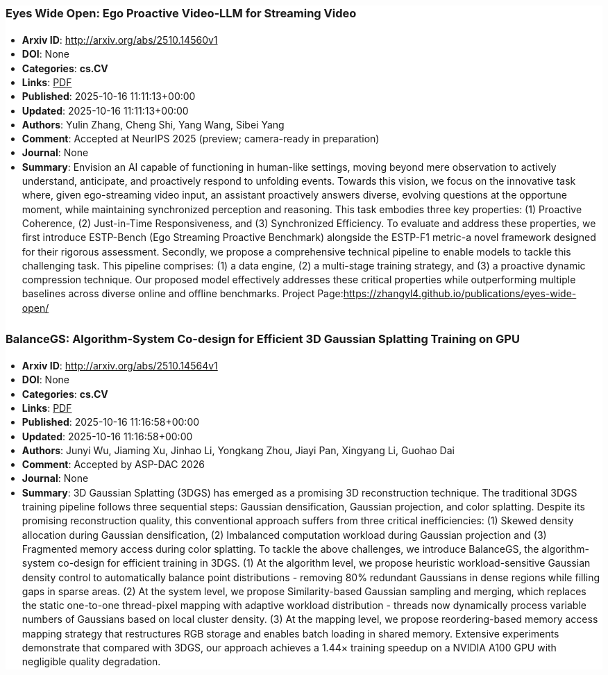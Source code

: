 

### Eyes Wide Open: Ego Proactive Video-LLM for Streaming Video
- **Arxiv ID**: http://arxiv.org/abs/2510.14560v1
- **DOI**: None
- **Categories**: **cs.CV**
- **Links**: [PDF](http://arxiv.org/pdf/2510.14560v1)
- **Published**: 2025-10-16 11:11:13+00:00
- **Updated**: 2025-10-16 11:11:13+00:00
- **Authors**: Yulin Zhang, Cheng Shi, Yang Wang, Sibei Yang
- **Comment**: Accepted at NeurIPS 2025 (preview; camera-ready in preparation)
- **Journal**: None
- **Summary**: Envision an AI capable of functioning in human-like settings, moving beyond mere observation to actively understand, anticipate, and proactively respond to unfolding events. Towards this vision, we focus on the innovative task where, given ego-streaming video input, an assistant proactively answers diverse, evolving questions at the opportune moment, while maintaining synchronized perception and reasoning. This task embodies three key properties: (1) Proactive Coherence, (2) Just-in-Time Responsiveness, and (3) Synchronized Efficiency. To evaluate and address these properties, we first introduce ESTP-Bench (Ego Streaming Proactive Benchmark) alongside the ESTP-F1 metric-a novel framework designed for their rigorous assessment. Secondly, we propose a comprehensive technical pipeline to enable models to tackle this challenging task. This pipeline comprises: (1) a data engine, (2) a multi-stage training strategy, and (3) a proactive dynamic compression technique. Our proposed model effectively addresses these critical properties while outperforming multiple baselines across diverse online and offline benchmarks. Project Page:https://zhangyl4.github.io/publications/eyes-wide-open/



### BalanceGS: Algorithm-System Co-design for Efficient 3D Gaussian Splatting Training on GPU
- **Arxiv ID**: http://arxiv.org/abs/2510.14564v1
- **DOI**: None
- **Categories**: **cs.CV**
- **Links**: [PDF](http://arxiv.org/pdf/2510.14564v1)
- **Published**: 2025-10-16 11:16:58+00:00
- **Updated**: 2025-10-16 11:16:58+00:00
- **Authors**: Junyi Wu, Jiaming Xu, Jinhao Li, Yongkang Zhou, Jiayi Pan, Xingyang Li, Guohao Dai
- **Comment**: Accepted by ASP-DAC 2026
- **Journal**: None
- **Summary**: 3D Gaussian Splatting (3DGS) has emerged as a promising 3D reconstruction technique. The traditional 3DGS training pipeline follows three sequential steps: Gaussian densification, Gaussian projection, and color splatting. Despite its promising reconstruction quality, this conventional approach suffers from three critical inefficiencies: (1) Skewed density allocation during Gaussian densification, (2) Imbalanced computation workload during Gaussian projection and (3) Fragmented memory access during color splatting.   To tackle the above challenges, we introduce BalanceGS, the algorithm-system co-design for efficient training in 3DGS. (1) At the algorithm level, we propose heuristic workload-sensitive Gaussian density control to automatically balance point distributions - removing 80% redundant Gaussians in dense regions while filling gaps in sparse areas. (2) At the system level, we propose Similarity-based Gaussian sampling and merging, which replaces the static one-to-one thread-pixel mapping with adaptive workload distribution - threads now dynamically process variable numbers of Gaussians based on local cluster density. (3) At the mapping level, we propose reordering-based memory access mapping strategy that restructures RGB storage and enables batch loading in shared memory.   Extensive experiments demonstrate that compared with 3DGS, our approach achieves a 1.44$\times$ training speedup on a NVIDIA A100 GPU with negligible quality degradation.
